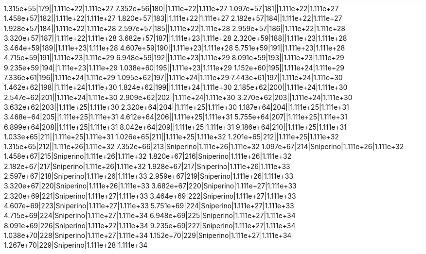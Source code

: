 1.315e+55|179||1.111e+22|1.111e+27
7.352e+56|180||1.111e+22|1.111e+27
1.097e+57|181||1.111e+22|1.111e+27
1.458e+57|182||1.111e+22|1.111e+27
1.820e+57|183||1.111e+22|1.111e+27
2.182e+57|184||1.111e+22|1.111e+27
1.928e+57|184||1.111e+22|1.111e+28
2.597e+57|185||1.111e+22|1.111e+28
2.959e+57|186||1.111e+22|1.111e+28
3.320e+57|187||1.111e+22|1.111e+28
3.682e+57|187||1.111e+23|1.111e+28
2.320e+59|188||1.111e+23|1.111e+28
3.464e+59|189||1.111e+23|1.111e+28
4.607e+59|190||1.111e+23|1.111e+28
5.751e+59|191||1.111e+23|1.111e+28
4.715e+59|191||1.111e+23|1.111e+29
6.948e+59|192||1.111e+23|1.111e+29
8.091e+59|193||1.111e+23|1.111e+29
9.235e+59|194||1.111e+23|1.111e+29
1.038e+60|195||1.111e+23|1.111e+29
1.152e+60|195||1.111e+24|1.111e+29
7.336e+61|196||1.111e+24|1.111e+29
1.095e+62|197||1.111e+24|1.111e+29
7.443e+61|197||1.111e+24|1.111e+30
1.462e+62|198||1.111e+24|1.111e+30
1.824e+62|199||1.111e+24|1.111e+30
2.185e+62|200||1.111e+24|1.111e+30
2.547e+62|201||1.111e+24|1.111e+30
2.909e+62|202||1.111e+24|1.111e+30
3.270e+62|203||1.111e+24|1.111e+30
3.632e+62|203||1.111e+25|1.111e+30
2.320e+64|204||1.111e+25|1.111e+30
1.187e+64|204||1.111e+25|1.111e+31
3.468e+64|205||1.111e+25|1.111e+31
4.612e+64|206||1.111e+25|1.111e+31
5.755e+64|207||1.111e+25|1.111e+31
6.899e+64|208||1.111e+25|1.111e+31
8.042e+64|209||1.111e+25|1.111e+31
9.186e+64|210||1.111e+25|1.111e+31
1.033e+65|211||1.111e+25|1.111e+31
1.026e+65|211||1.111e+25|1.111e+32
1.201e+65|212||1.111e+25|1.111e+32
1.315e+65|212||1.111e+26|1.111e+32
7.352e+66|213|Sniperino|1.111e+26|1.111e+32
1.097e+67|214|Sniperino|1.111e+26|1.111e+32
1.458e+67|215|Sniperino|1.111e+26|1.111e+32
1.820e+67|216|Sniperino|1.111e+26|1.111e+32
2.182e+67|217|Sniperino|1.111e+26|1.111e+32
1.928e+67|217|Sniperino|1.111e+26|1.111e+33
2.597e+67|218|Sniperino|1.111e+26|1.111e+33
2.959e+67|219|Sniperino|1.111e+26|1.111e+33
3.320e+67|220|Sniperino|1.111e+26|1.111e+33
3.682e+67|220|Sniperino|1.111e+27|1.111e+33
2.320e+69|221|Sniperino|1.111e+27|1.111e+33
3.464e+69|222|Sniperino|1.111e+27|1.111e+33
4.607e+69|223|Sniperino|1.111e+27|1.111e+33
5.751e+69|224|Sniperino|1.111e+27|1.111e+33
4.715e+69|224|Sniperino|1.111e+27|1.111e+34
6.948e+69|225|Sniperino|1.111e+27|1.111e+34
8.091e+69|226|Sniperino|1.111e+27|1.111e+34
9.235e+69|227|Sniperino|1.111e+27|1.111e+34
1.038e+70|228|Sniperino|1.111e+27|1.111e+34
1.152e+70|229|Sniperino|1.111e+27|1.111e+34
1.267e+70|229|Sniperino|1.111e+28|1.111e+34